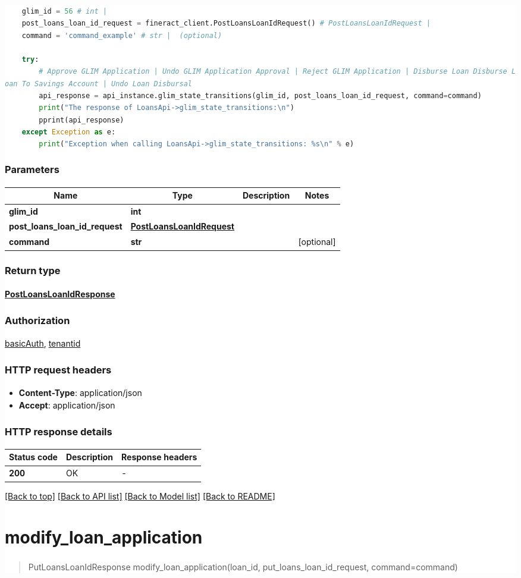 ```python
    glim_id = 56 # int | 
    post_loans_loan_id_request = fineract_client.PostLoansLoanIdRequest() # PostLoansLoanIdRequest | 
    command = 'command_example' # str |  (optional)

    try:
        # Approve GLIM Application | Undo GLIM Application Approval | Reject GLIM Application | Disburse Loan Disburse Loan To Savings Account | Undo Loan Disbursal
        api_response = api_instance.glim_state_transitions(glim_id, post_loans_loan_id_request, command=command)
        print("The response of LoansApi->glim_state_transitions:\n")
        pprint(api_response)
    except Exception as e:
        print("Exception when calling LoansApi->glim_state_transitions: %s\n" % e)
```



### Parameters


Name | Type | Description  | Notes
------------- | ------------- | ------------- | -------------
 **glim_id** | **int**|  | 
 **post_loans_loan_id_request** | [**PostLoansLoanIdRequest**](PostLoansLoanIdRequest.md)|  | 
 **command** | **str**|  | [optional] 

### Return type

[**PostLoansLoanIdResponse**](PostLoansLoanIdResponse.md)

### Authorization

[basicAuth](../README.md#basicAuth), [tenantid](../README.md#tenantid)

### HTTP request headers

 - **Content-Type**: application/json
 - **Accept**: application/json

### HTTP response details

| Status code | Description | Response headers |
|-------------|-------------|------------------|
**200** | OK |  -  |

[[Back to top]](#) [[Back to API list]](../README.md#documentation-for-api-endpoints) [[Back to Model list]](../README.md#documentation-for-models) [[Back to README]](../README.md)

# **modify_loan_application**
> PutLoansLoanIdResponse modify_loan_application(loan_id, put_loans_loan_id_request, command=command)
